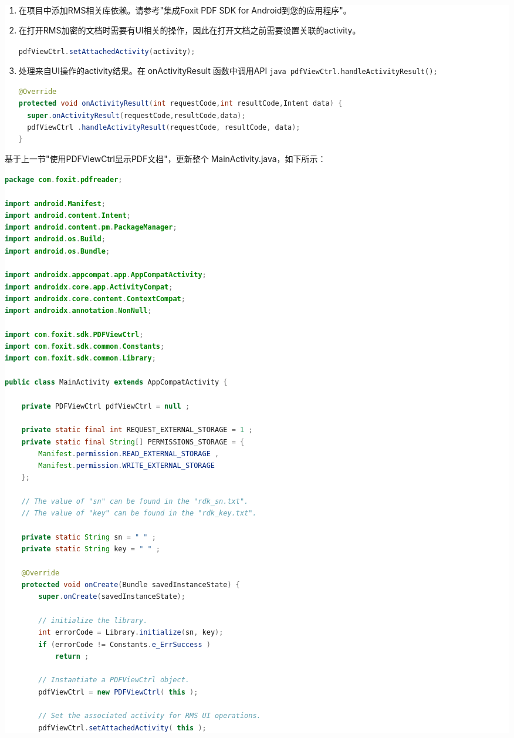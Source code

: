 1. 在项目中添加RMS相关库依赖。请参考"集成Foxit PDF SDK for Android到您的应用程序"。

2. 在打开RMS加密的文档时需要有UI相关的操作，因此在打开文档之前需要设置关联的activity。
   ```java
   pdfViewCtrl.setAttachedActivity(activity);
   ```
3. 处理来自UI操作的activity结果。在 onActivityResult 函数中调用API ```java pdfViewCtrl.handleActivityResult();```
   ```java
   @Override
   protected void onActivityResult(int requestCode,int resultCode,Intent data) {
     super.onActivityResult(requestCode,resultCode,data);
     pdfViewCtrl .handleActivityResult(requestCode, resultCode, data);
   }
   ```

基于上一节"使用PDFViewCtrl显示PDF文档"，更新整个 MainActivity.java，如下所示：

```java 
package com.foxit.pdfreader;

import android.Manifest;
import android.content.Intent;
import android.content.pm.PackageManager;
import android.os.Build;
import android.os.Bundle;

import androidx.appcompat.app.AppCompatActivity;
import androidx.core.app.ActivityCompat;
import androidx.core.content.ContextCompat;
import androidx.annotation.NonNull;

import com.foxit.sdk.PDFViewCtrl;
import com.foxit.sdk.common.Constants;
import com.foxit.sdk.common.Library;

public class MainActivity extends AppCompatActivity {

    private PDFViewCtrl pdfViewCtrl = null ;

    private static final int REQUEST_EXTERNAL_STORAGE = 1 ;
    private static final String[] PERMISSIONS_STORAGE = {
        Manifest.permission.READ_EXTERNAL_STORAGE ,
        Manifest.permission.WRITE_EXTERNAL_STORAGE
    };

    // The value of "sn" can be found in the "rdk_sn.txt".
    // The value of "key" can be found in the "rdk_key.txt".

    private static String sn = " " ;
    private static String key = " " ;

    @Override
    protected void onCreate(Bundle savedInstanceState) {
        super.onCreate(savedInstanceState);

        // initialize the library.
        int errorCode = Library.initialize(sn, key);
        if (errorCode != Constants.e_ErrSuccess )
            return ;

        // Instantiate a PDFViewCtrl object.
        pdfViewCtrl = new PDFViewCtrl( this );

        // Set the associated activity for RMS UI operations.
        pdfViewCtrl.setAttachedActivity( this );

```